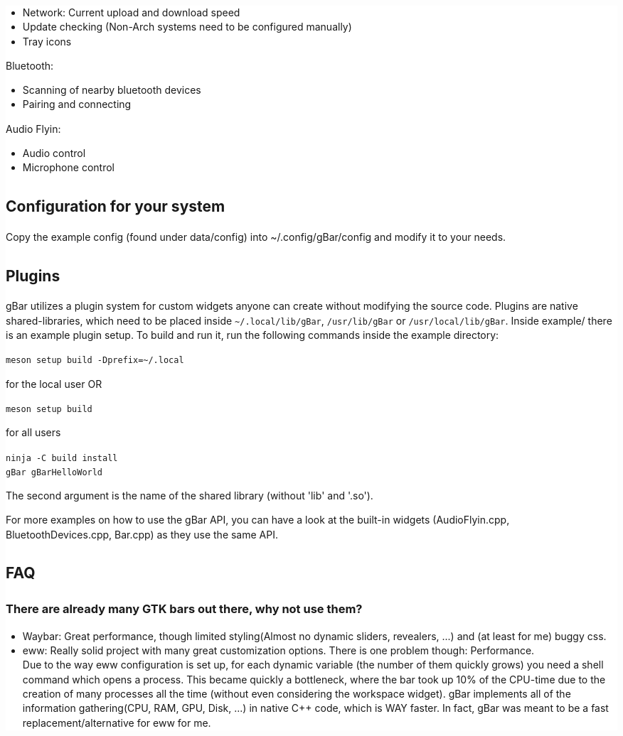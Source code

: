 - Network: Current upload and download speed
- Update checking (Non-Arch systems need to be configured manually)
- Tray icons

Bluetooth:
 - Scanning of nearby bluetooth devices
 - Pairing and connecting

Audio Flyin: 
- Audio control
- Microphone control

## Configuration for your system
Copy the example config (found under data/config) into ~/.config/gBar/config and modify it to your needs.

## Plugins
gBar utilizes a plugin system for custom widgets anyone can create without modifying the source code.
Plugins are native shared-libraries, which need to be placed inside ```~/.local/lib/gBar```, ```/usr/lib/gBar``` or ```/usr/local/lib/gBar```.
Inside example/ there is an example plugin setup. To build and run it, run the following commands inside the example directory:

```
meson setup build -Dprefix=~/.local
```
for the local user
OR 
```
meson setup build
``` 
for all users

```
ninja -C build install
gBar gBarHelloWorld
```
The second argument is the name of the shared library (without 'lib' and '.so').

For more examples on how to use the gBar API, you can have a look at the built-in widgets (AudioFlyin.cpp, BluetoothDevices.cpp, Bar.cpp) as they use the same API.

## FAQ
### There are already many GTK bars out there, why not use them?
- Waybar: 
Great performance, though limited styling(Almost no dynamic sliders, revealers, ...) and (at least for me) buggy css.
- eww: 
Really solid project with many great customization options. There is one problem though: Performance.\
Due to the way eww configuration is set up, for each dynamic variable (the number of them quickly grows) you need a shell command which opens a process. 
This became quickly a bottleneck, where the bar took up 10% of the CPU-time due to the creation of many processes all the time (without even considering the workspace widget).
gBar implements all of the information gathering(CPU, RAM, GPU, Disk, ...) in native C++ code, which is WAY faster. In fact, gBar was meant to be a fast replacement/alternative for eww for me.
